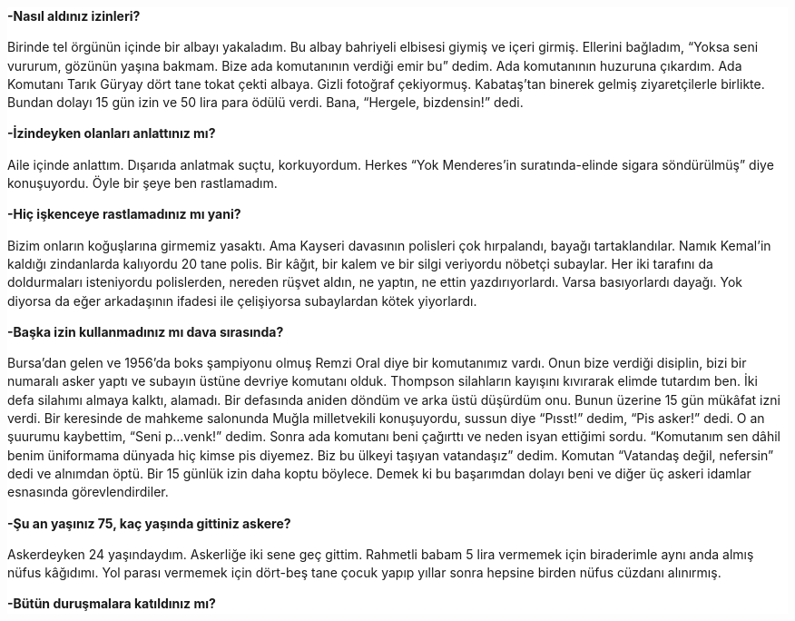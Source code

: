    </p>
   <p>
    <strong>
     -Nasıl aldınız izinleri?
    </strong>
   </p>
   <p>
    Birinde tel örgünün içinde bir albayı yakaladım. Bu albay bahriyeli elbisesi giymiş ve içeri girmiş. Ellerini bağladım, “Yoksa seni vururum, gözünün yaşına bakmam. Bize ada komutanının verdiği emir bu” dedim. Ada komutanının huzuruna çıkardım. Ada Komutanı Tarık Güryay dört tane tokat çekti albaya. Gizli fotoğraf çekiyormuş. Kabataş’tan binerek gelmiş ziyaretçilerle birlikte. Bundan dolayı 15 gün izin ve 50 lira para ödülü verdi. Bana, “Hergele, bizdensin!” dedi.
   </p>
   <p>
    <strong>
     -İzindeyken olanları anlattınız mı?
    </strong>
   </p>
   <p>
    Aile içinde anlattım. Dışarıda anlatmak suçtu, korkuyordum. Herkes “Yok Menderes’in suratında-elinde sigara söndürülmüş” diye konuşuyordu. Öyle bir şeye ben rastlamadım.
   </p>
   <p>
    <strong>
     -Hiç işkenceye rastlamadınız mı yani?
    </strong>
   </p>
   <p>
    Bizim onların koğuşlarına girmemiz yasaktı. Ama Kayseri davasının polisleri çok hırpalandı, bayağı tartaklandılar. Namık Kemal’in kaldığı zindanlarda kalıyordu 20 tane polis. Bir kâğıt, bir kalem ve bir silgi veriyordu nöbetçi subaylar. Her iki tarafını da doldurmaları isteniyordu polislerden, nereden rüşvet aldın, ne yaptın, ne ettin yazdırıyorlardı. Varsa basıyorlardı dayağı. Yok diyorsa da eğer arkadaşının ifadesi ile çelişiyorsa subaylardan kötek yiyorlardı.
   </p>
   <p>
    <strong>
     -Başka izin kullanmadınız mı dava sırasında?
    </strong>
   </p>
   <p>
    Bursa’dan gelen ve 1956’da boks şampiyonu olmuş Remzi Oral diye bir komutanımız vardı. Onun bize verdiği disiplin, bizi bir numaralı asker yaptı ve subayın üstüne devriye komutanı olduk. Thompson silahların kayışını kıvırarak elimde tutardım ben. İki defa silahımı almaya kalktı, alamadı. Bir defasında aniden döndüm ve arka üstü düşürdüm onu. Bunun üzerine 15 gün mükâfat izni verdi. Bir keresinde de mahkeme salonunda Muğla milletvekili konuşuyordu, sussun diye “Pısst!” dedim, “Pis asker!” dedi. O an şuurumu kaybettim, “Seni p...venk!” dedim. Sonra ada komutanı beni çağırttı ve neden isyan ettiğimi sordu. “Komutanım sen dâhil benim üniformama dünyada hiç kimse pis diyemez. Biz bu ülkeyi taşıyan vatandaşız” dedim. Komutan “Vatandaş değil, nefersin” dedi ve alnımdan öptü. Bir 15 günlük izin daha koptu böylece. Demek ki bu başarımdan dolayı beni ve diğer üç askeri idamlar esnasında görevlendirdiler.
   </p>
   <p>
    <strong>
     -Şu an yaşınız 75, kaç yaşında gittiniz askere?
    </strong>
   </p>
   <p>
    Askerdeyken 24 yaşındaydım. Askerliğe iki sene geç gittim. Rahmetli babam 5 lira vermemek için biraderimle aynı anda almış nüfus kâğıdımı. Yol parası vermemek için dört-beş tane çocuk yapıp yıllar sonra hepsine birden nüfus cüzdanı alınırmış.
   </p>
   <p>
    <strong>
     -Bütün duruşmalara katıldınız mı?